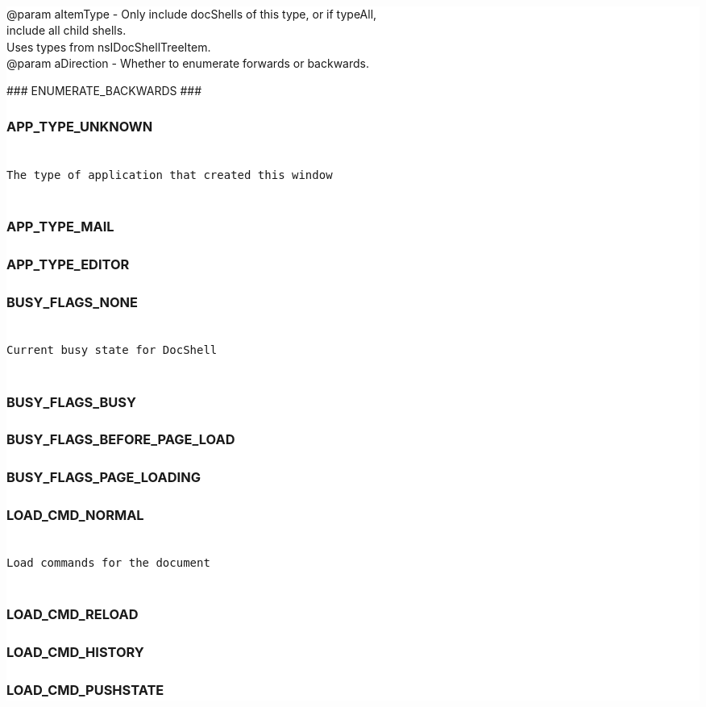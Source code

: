 @param aItemType  - Only include docShells of this type, or if typeAll,  
                    include all child shells.  
                    Uses types from nsIDocShellTreeItem.  
@param aDirection - Whether to enumerate forwards or backwards.  
  
</pre>
### ENUMERATE_BACKWARDS ###

### APP_TYPE_UNKNOWN ###
<pre>  
The type of application that created this window  
  
</pre>
### APP_TYPE_MAIL ###

### APP_TYPE_EDITOR ###

### BUSY_FLAGS_NONE ###
<pre>  
Current busy state for DocShell  
  
</pre>
### BUSY_FLAGS_BUSY ###

### BUSY_FLAGS_BEFORE_PAGE_LOAD ###

### BUSY_FLAGS_PAGE_LOADING ###

### LOAD_CMD_NORMAL ###
<pre>  
Load commands for the document   
  
</pre>
### LOAD_CMD_RELOAD ###

### LOAD_CMD_HISTORY ###

### LOAD_CMD_PUSHSTATE ###

